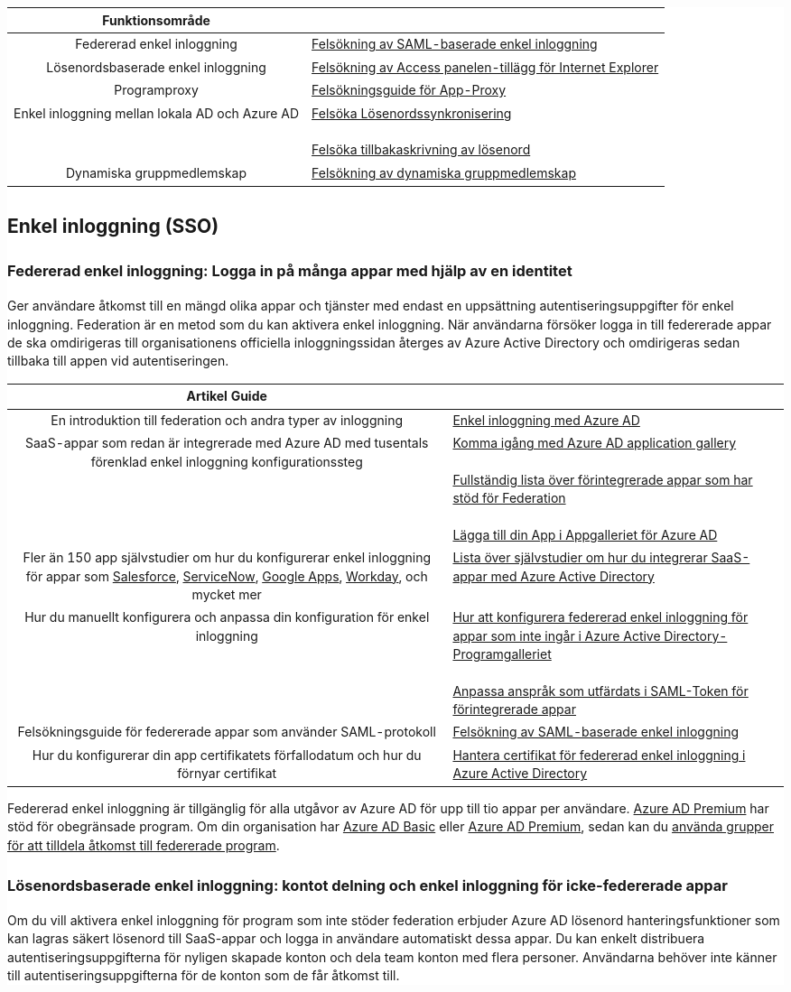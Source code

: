 | Funktionsområde |  |
|:---:| --- |
| Federerad enkel inloggning |[Felsökning av SAML-baserade enkel inloggning](active-directory-saml-debugging.md) |
| Lösenordsbaserade enkel inloggning |[Felsökning av Access panelen-tillägg för Internet Explorer](active-directory-saas-ie-troubleshooting.md) |
| Programproxy |[Felsökningsguide för App-Proxy](active-directory-application-proxy-troubleshoot.md) |
| Enkel inloggning mellan lokala AD och Azure AD |[Felsöka Lösenordssynkronisering](connect/active-directory-aadconnectsync-implement-password-synchronization.md#troubleshoot-password-synchronization)<br /><br />[Felsöka tillbakaskrivning av lösenord](active-directory-passwords-troubleshoot.md#troubleshoot-password-writeback) |
| Dynamiska gruppmedlemskap |[Felsökning av dynamiska gruppmedlemskap](active-directory-accessmanagement-troubleshooting.md) |

## <a name="single-sign-on-sso"></a>Enkel inloggning (SSO)
### <a name="federated-single-sign-on-sign-into-many-apps-using-one-identity"></a>Federerad enkel inloggning: Logga in på många appar med hjälp av en identitet
Ger användare åtkomst till en mängd olika appar och tjänster med endast en uppsättning autentiseringsuppgifter för enkel inloggning. Federation är en metod som du kan aktivera enkel inloggning. När användarna försöker logga in till federerade appar de ska omdirigeras till organisationens officiella inloggningssidan återges av Azure Active Directory och omdirigeras sedan tillbaka till appen vid autentiseringen.

| Artikel Guide |  |
|:---:| --- |
| En introduktion till federation och andra typer av inloggning |[Enkel inloggning med Azure AD](active-directory-appssoaccess-whatis.md) |
| SaaS-appar som redan är integrerade med Azure AD med tusentals förenklad enkel inloggning konfigurationssteg |[Komma igång med Azure AD application gallery](active-directory-appssoaccess-whatis.md#get-started-with-the-azure-ad-application-gallery)<br /><br />[Fullständig lista över förintegrerade appar som har stöd för Federation](http://aka.ms/aadfederatedapps)<br /><br />[Lägga till din App i Appgalleriet för Azure AD](active-directory-app-gallery-listing.md) |
| Fler än 150 app självstudier om hur du konfigurerar enkel inloggning för appar som [Salesforce](active-directory-saas-salesforce-tutorial.md), [ServiceNow](active-directory-saas-servicenow-tutorial.md), [Google Apps](active-directory-saas-google-apps-tutorial.md), [Workday](active-directory-saas-workday-tutorial.md), och mycket mer |[Lista över självstudier om hur du integrerar SaaS-appar med Azure Active Directory](active-directory-saas-tutorial-list.md) |
| Hur du manuellt konfigurera och anpassa din konfiguration för enkel inloggning |[Hur att konfigurera federerad enkel inloggning för appar som inte ingår i Azure Active Directory-Programgalleriet](application-config-sso-how-to-configure-federated-sso-non-gallery.md)<br /><br />[Anpassa anspråk som utfärdats i SAML-Token för förintegrerade appar](active-directory-saml-claims-customization.md) |
| Felsökningsguide för federerade appar som använder SAML-protokoll |[Felsökning av SAML-baserade enkel inloggning](active-directory-saml-debugging.md) |
| Hur du konfigurerar din app certifikatets förfallodatum och hur du förnyar certifikat |[Hantera certifikat för federerad enkel inloggning i Azure Active Directory](active-directory-sso-certs.md) |

Federerad enkel inloggning är tillgänglig för alla utgåvor av Azure AD för upp till tio appar per användare. [Azure AD Premium](https://azure.microsoft.com/pricing/details/active-directory/) har stöd för obegränsade program. Om din organisation har [Azure AD Basic](https://azure.microsoft.com/pricing/details/active-directory/) eller [Azure AD Premium](https://azure.microsoft.com/pricing/details/active-directory/), sedan kan du [använda grupper för att tilldela åtkomst till federerade program](#managing-access-to-applications).

### <a name="password-based-single-sign-on-account-sharing-and-sso-for-non-federated-apps"></a>Lösenordsbaserade enkel inloggning: kontot delning och enkel inloggning för icke-federerade appar
Om du vill aktivera enkel inloggning för program som inte stöder federation erbjuder Azure AD lösenord hanteringsfunktioner som kan lagras säkert lösenord till SaaS-appar och logga in användare automatiskt dessa appar. Du kan enkelt distribuera autentiseringsuppgifterna för nyligen skapade konton och dela team konton med flera personer. Användarna behöver inte känner till autentiseringsuppgifterna för de konton som de får åtkomst till.
